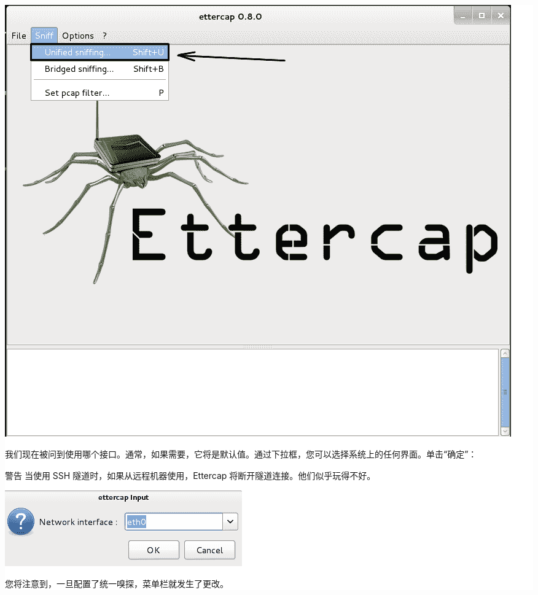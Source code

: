 ![](img/9ef36662-0c3b-4df2-8c47-d8952ea216dc.png)

我们现在被问到使用哪个接口。通常，如果需要，它将是默认值。通过下拉框，您可以选择系统上的任何界面。单击“确定”：

警告
当使用 SSH 隧道时，如果从远程机器使用，Ettercap 将断开隧道连接。他们似乎玩得不好。

![](img/3ab039c8-4325-44da-ae8e-50b6ee5049cd.png)

您将注意到，一旦配置了统一嗅探，菜单栏就发生了更改。
